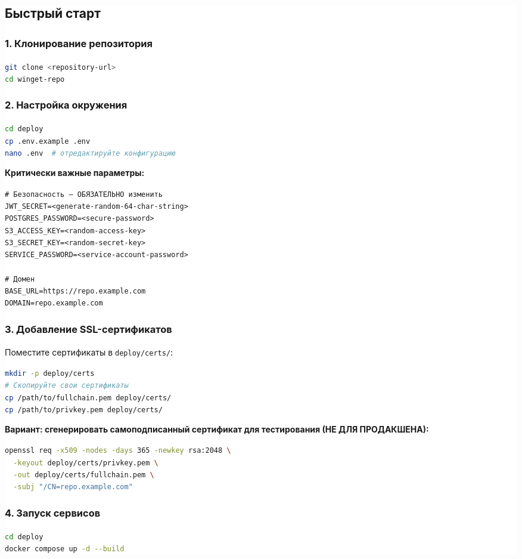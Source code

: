 ## Быстрый старт

### 1. Клонирование репозитория

```bash
git clone <repository-url>
cd winget-repo
```

### 2. Настройка окружения

```bash
cd deploy
cp .env.example .env
nano .env  # отредактируйте конфигурацию
```

**Критически важные параметры:**

```env
# Безопасность — ОБЯЗАТЕЛЬНО изменить
JWT_SECRET=<generate-random-64-char-string>
POSTGRES_PASSWORD=<secure-password>
S3_ACCESS_KEY=<random-access-key>
S3_SECRET_KEY=<random-secret-key>
SERVICE_PASSWORD=<service-account-password>

# Домен
BASE_URL=https://repo.example.com
DOMAIN=repo.example.com
```

### 3. Добавление SSL-сертификатов

Поместите сертификаты в `deploy/certs/`:

```bash
mkdir -p deploy/certs
# Скопируйте свои сертификаты
cp /path/to/fullchain.pem deploy/certs/
cp /path/to/privkey.pem deploy/certs/
```

**Вариант: сгенерировать самоподписанный сертификат для тестирования (НЕ ДЛЯ ПРОДАКШЕНА):**

```bash
openssl req -x509 -nodes -days 365 -newkey rsa:2048 \
  -keyout deploy/certs/privkey.pem \
  -out deploy/certs/fullchain.pem \
  -subj "/CN=repo.example.com"
```

### 4. Запуск сервисов

```bash
cd deploy
docker compose up -d --build
```
